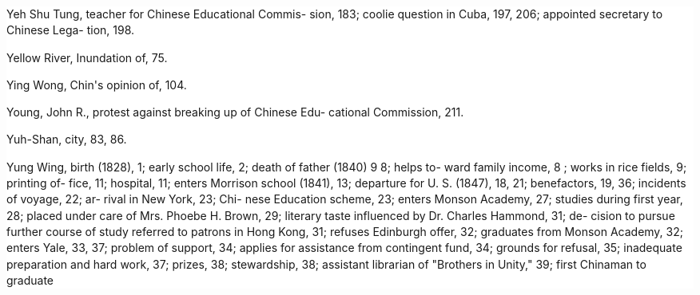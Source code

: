 Yeh Shu Tung, teacher for 
Chinese Educational Commis- 
sion, 183; coolie question in 
Cuba, 197, 206; appointed 
secretary to Chinese Lega- 
tion, 198. 

Yellow River, Inundation of, 
75. 

Ying Wong, Chin's opinion of, 
104. 

Young, John R., protest against 
breaking up of Chinese Edu- 
cational Commission, 211. 

Yuh-Shan, city, 83, 86. 

Yung Wing, birth (1828), 1; 
early school life, 2; death of 
father (1840) 9 8; helps to- 
ward family income, 8 ; works 
in rice fields, 9; printing of- 
fice, 11; hospital, 11; enters 
Morrison school (1841), 13; 
departure for U. S. (1847), 
18, 21; benefactors, 19, 36; 
incidents of voyage, 22; ar- 
rival in New York, 23; Chi- 
nese Education scheme, 23; 
enters Monson Academy, 27; 
studies during first year, 28; 
placed under care of Mrs. 
Phoebe H. Brown, 29; literary 
taste influenced by Dr. 
Charles Hammond, 31; de- 
cision to pursue further 
course of study referred to 
patrons in Hong Kong, 31; 
refuses Edinburgh offer, 32; 
graduates from Monson 
Academy, 32; enters Yale, 33, 
37; problem of support, 34; 
applies for assistance from 
contingent fund, 34; grounds 
for refusal, 35; inadequate 
preparation and hard work, 
37; prizes, 38; stewardship, 
38; assistant librarian of 
"Brothers in Unity," 39; 
first Chinaman to graduate 

